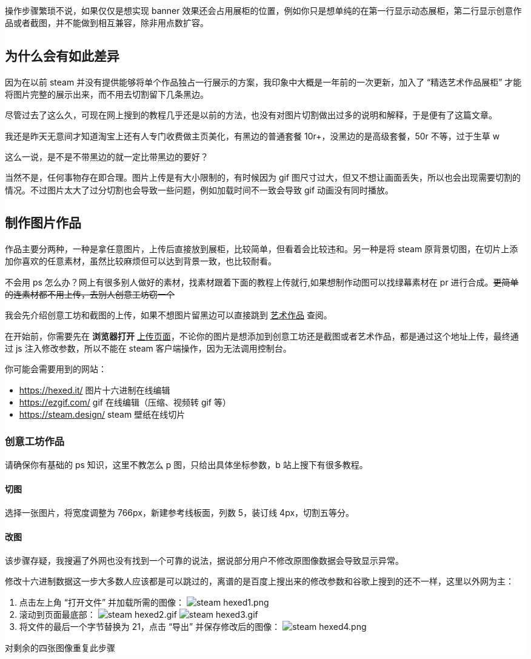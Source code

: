 操作步骤繁琐不说，如果仅仅是想实现 banner 效果还会占用展柜的位置，例如你只是想单纯的在第一行显示动态展柜，第二行显示创意作品或者截图，并不能做到相互兼容，除非用点数扩容。

## 为什么会有如此差异

因为在以前 steam 并没有提供能够将单个作品独占一行展示的方案，我印象中大概是一年前的一次更新，加入了 “精选艺术作品展柜” 才能将图片完整的展示出来，而不用去切割留下几条黑边。

尽管过去了这么久，可现在网上搜到的教程几乎还是以前的方法，也没有对图片切割做出过多的说明和解释，于是便有了这篇文章。

我还是昨天无意间才知道淘宝上还有人专门收费做主页美化，有黑边的普通套餐 10r+，没黑边的是高级套餐，50r 不等，过于生草 w

这么一说，是不是不带黑边的就一定比带黑边的要好？

当然不是，任何事物存在即合理。图片上传是有大小限制的，有时候因为 gif 图尺寸过大，但又不想让画面丢失，所以也会出现需要切割的情况。不过图片太大了过分切割也会导致一些问题，例如加载时间不一致会导致 gif 动画没有同时播放。

## 制作图片作品

作品主要分两种，一种是拿任意图片，上传后直接放到展柜，比较简单，但看着会比较违和。另一种是将 steam 原背景切图，在切片上添加你喜欢的任意素材，虽然比较麻烦但可以达到背景一致，也比较耐看。

不会用 ps 怎么办？网上有很多别人做好的素材，找素材跟着下面的教程上传就行,如果想制作动图可以找绿幕素材在 pr 进行合成。~~更简单的连素材都不用上传，去别人创意工坊窃一个~~

我会先介绍创意工坊和截图的上传，如果不想图片留黑边可以直接跳到 [艺术作品](#艺术作品) 查阅。

在开始前，你需要先在 **浏览器打开** [上传页面](https://steamcommunity.com/sharedfiles/edititem/767/3/)，不论你的图片是想添加到创意工坊还是截图或者艺术作品，都是通过这个地址上传，最终通过 js 注入修改参数，所以不能在 steam 客户端操作，因为无法调用控制台。

你可能会需要用到的网站：

- https://hexed.it/ 图片十六进制在线编辑
- https://ezgif.com/ gif 在线编辑（压缩、视频转 gif 等）
- https://steam.design/ steam 壁纸在线切片

### 创意工坊作品

请确保你有基础的 ps 知识，这里不教怎么 p 图，只给出具体坐标参数，b 站上搜下有很多教程。

#### 切图

选择一张图片，将宽度调整为 766px，新建参考线板面，列数 5，装订线 4px，切割五等分。

#### 改图

该步骤存疑，我搜遍了外网也没有找到一个可靠的说法，据说部分用户不修改原图像数据会导致显示异常。

修改十六进制数据这一步大多数人应该都是可以跳过的，离谱的是百度上搜出来的修改参数和谷歌上搜到的还不一样，这里以外网为主：

1. 点击左上角 “打开文件” 并加载所需的图像：
   ![steam hexed1.png](https://vip2.loli.io/2022/12/07/beiYXUCo3Hvmasn.png)
2. 滚动到页面最底部：
   ![steam hexed2.gif](https://vip2.loli.io/2022/12/07/SWvxqjzlgcGtw4b.gif)
   ![steam hexed3.gif](https://vip2.loli.io/2022/12/07/Lf1bhJUXTqwV47G.gif)
3. 将文件的最后一个字节替换为 21，点击 “导出” 并保存修改后的图像：
   ![steam hexed4.png](https://vip2.loli.io/2022/12/07/yDL6a9n3fIPCuKU.png)

对剩余的四张图像重复此步骤
